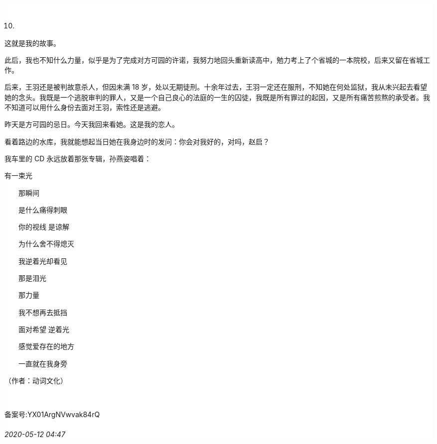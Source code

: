 
 


10.


这就是我的故事。


此后，我也不知什么力量，似乎是为了完成对方可园的许诺，我努力地回头重新读高中，勉力考上了个省城的一本院校，后来又留在省城工作。


后来，王羽还是被判故意杀人，但因未满 18 岁，处以无期徒刑。十余年过去，王羽一定还在服刑，不知她在何处监狱，我从未兴起去看望她的念头。我既是一个逃脱审判的罪人，又是一个自己良心的法庭的一生的囚徒，我既是所有罪过的起因，又是所有痛苦煎熬的承受者。我不知道可以用什么身份去面对王羽，索性还是逃避。


昨天是方可园的忌日。今天我回来看她。这是我的恋人。


看着路边的水库，我就能想起当日她在我身边时的发问：你会对我好的，对吗，赵启？


我车里的 CD 永远放着那张专辑，孙燕姿唱着：


有一束光  

 　　那瞬间  

 　　是什么痛得刺眼  

 　　你的视线 是谅解  

 　　为什么舍不得熄灭  

 　　我逆着光却看见  

 　　那是泪光  

 　　那力量  

 　　我不想再去抵挡  

 　　面对希望 逆着光  

 　　感觉爱存在的地方  

 　　一直就在我身旁


（作者：动词文化）


 


备案号:YX01ArgNVwvak84rQ


###### 2020-05-12 04:47

